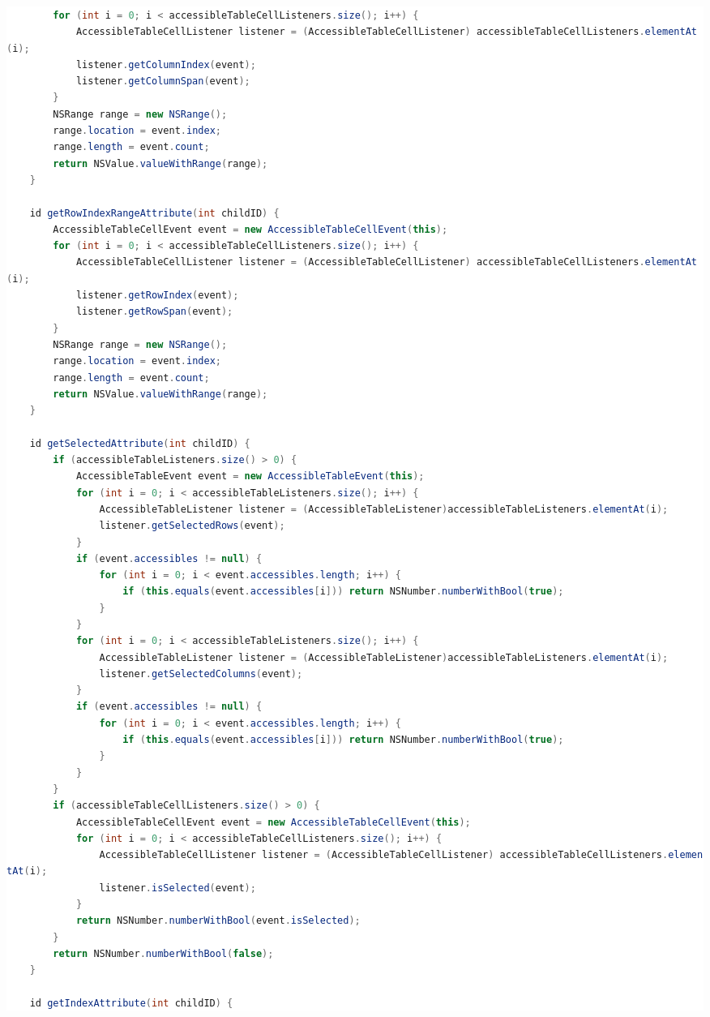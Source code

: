 ```java
		for (int i = 0; i < accessibleTableCellListeners.size(); i++) {
			AccessibleTableCellListener listener = (AccessibleTableCellListener) accessibleTableCellListeners.elementAt(i);
			listener.getColumnIndex(event);
			listener.getColumnSpan(event);
		}
		NSRange range = new NSRange();
		range.location = event.index;
		range.length = event.count;
		return NSValue.valueWithRange(range);
	}

	id getRowIndexRangeAttribute(int childID) {
		AccessibleTableCellEvent event = new AccessibleTableCellEvent(this);
		for (int i = 0; i < accessibleTableCellListeners.size(); i++) {
			AccessibleTableCellListener listener = (AccessibleTableCellListener) accessibleTableCellListeners.elementAt(i);
			listener.getRowIndex(event);
			listener.getRowSpan(event);
		}
		NSRange range = new NSRange();
		range.location = event.index;
		range.length = event.count;
		return NSValue.valueWithRange(range);
	}

	id getSelectedAttribute(int childID) {
		if (accessibleTableListeners.size() > 0) {
			AccessibleTableEvent event = new AccessibleTableEvent(this);
			for (int i = 0; i < accessibleTableListeners.size(); i++) {
				AccessibleTableListener listener = (AccessibleTableListener)accessibleTableListeners.elementAt(i);
				listener.getSelectedRows(event);
			}
			if (event.accessibles != null) {
				for (int i = 0; i < event.accessibles.length; i++) {
					if (this.equals(event.accessibles[i])) return NSNumber.numberWithBool(true);
				}
			}
			for (int i = 0; i < accessibleTableListeners.size(); i++) {
				AccessibleTableListener listener = (AccessibleTableListener)accessibleTableListeners.elementAt(i);
				listener.getSelectedColumns(event);
			}
			if (event.accessibles != null) {
				for (int i = 0; i < event.accessibles.length; i++) {
					if (this.equals(event.accessibles[i])) return NSNumber.numberWithBool(true);
				}
			}
		}
		if (accessibleTableCellListeners.size() > 0) {
			AccessibleTableCellEvent event = new AccessibleTableCellEvent(this);
			for (int i = 0; i < accessibleTableCellListeners.size(); i++) {
				AccessibleTableCellListener listener = (AccessibleTableCellListener) accessibleTableCellListeners.elementAt(i);
				listener.isSelected(event);
			}
			return NSNumber.numberWithBool(event.isSelected);
		}
		return NSNumber.numberWithBool(false);
	}

	id getIndexAttribute(int childID) {
```
